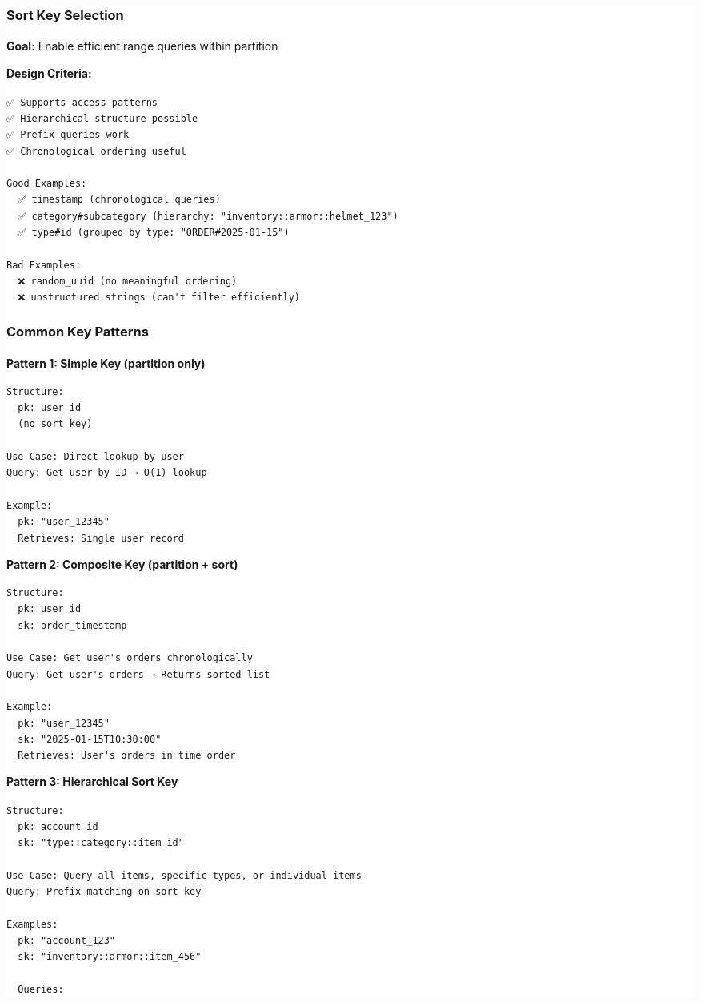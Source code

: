 ### Sort Key Selection

**Goal:** Enable efficient range queries within partition

**Design Criteria:**
```
✅ Supports access patterns
✅ Hierarchical structure possible
✅ Prefix queries work
✅ Chronological ordering useful

Good Examples:
  ✅ timestamp (chronological queries)
  ✅ category#subcategory (hierarchy: "inventory::armor::helmet_123")
  ✅ type#id (grouped by type: "ORDER#2025-01-15")

Bad Examples:
  ❌ random_uuid (no meaningful ordering)
  ❌ unstructured strings (can't filter efficiently)
```

### Common Key Patterns

**Pattern 1: Simple Key (partition only)**
```
Structure:
  pk: user_id
  (no sort key)

Use Case: Direct lookup by user
Query: Get user by ID → O(1) lookup

Example:
  pk: "user_12345"
  Retrieves: Single user record
```

**Pattern 2: Composite Key (partition + sort)**
```
Structure:
  pk: user_id
  sk: order_timestamp

Use Case: Get user's orders chronologically
Query: Get user's orders → Returns sorted list

Example:
  pk: "user_12345"
  sk: "2025-01-15T10:30:00"
  Retrieves: User's orders in time order
```

**Pattern 3: Hierarchical Sort Key**
```
Structure:
  pk: account_id
  sk: "type::category::item_id"

Use Case: Query all items, specific types, or individual items
Query: Prefix matching on sort key

Examples:
  pk: "account_123"
  sk: "inventory::armor::item_456"
  
  Queries:
```